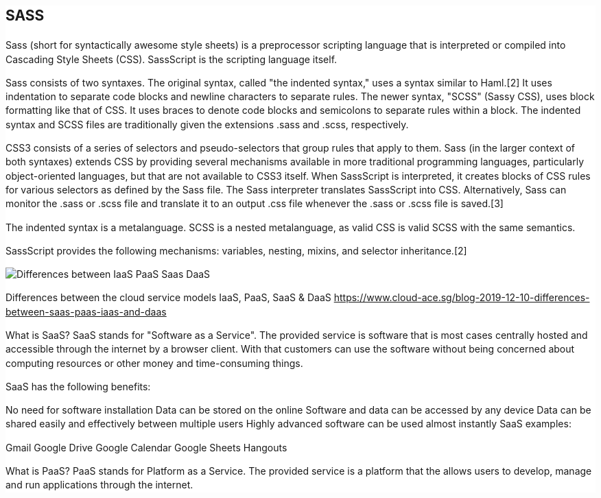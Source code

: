 ## SASS 

Sass (short for syntactically awesome style sheets) is a preprocessor scripting language that is interpreted or compiled into Cascading Style Sheets (CSS). SassScript is the scripting language itself.

Sass consists of two syntaxes. The original syntax, called "the indented syntax," uses a syntax similar to Haml.[2] It uses indentation to separate code blocks and newline characters to separate rules. The newer syntax, "SCSS" (Sassy CSS), uses block formatting like that of CSS. It uses braces to denote code blocks and semicolons to separate rules within a block. The indented syntax and SCSS files are traditionally given the extensions .sass and .scss, respectively.

CSS3 consists of a series of selectors and pseudo-selectors that group rules that apply to them. Sass (in the larger context of both syntaxes) extends CSS by providing several mechanisms available in more traditional programming languages, particularly object-oriented languages, but that are not available to CSS3 itself. When SassScript is interpreted, it creates blocks of CSS rules for various selectors as defined by the Sass file. The Sass interpreter translates SassScript into CSS. Alternatively, Sass can monitor the .sass or .scss file and translate it to an output .css file whenever the .sass or .scss file is saved.[3]

The indented syntax is a metalanguage. SCSS is a nested metalanguage, as valid CSS is valid SCSS with the same semantics.

SassScript provides the following mechanisms: variables, nesting, mixins, and selector inheritance.[2]

![Differences between IaaS PaaS Saas DaaS](https://user-images.githubusercontent.com/21187699/153480802-e4ce0914-8a3b-4228-aadc-2018c71bb2dd.png)


Differences between the cloud service models IaaS, PaaS, SaaS & DaaS
https://www.cloud-ace.sg/blog-2019-12-10-differences-between-saas-paas-iaas-and-daas


What is SaaS?
SaaS stands for "Software as a Service". The provided service is software that is most cases centrally hosted and accessible through the internet by a browser client. With that customers can use the software without being concerned about computing resources or other money and time-consuming things.

SaaS has the following benefits:

No need for software installation
Data can be stored on the online
Software and data can be accessed by any device
Data can be shared easily and effectively between multiple users
Highly advanced software can be used almost instantly
SaaS examples:

Gmail
Google Drive
Google Calendar
Google Sheets
Hangouts


What is PaaS?
PaaS stands for Platform as a Service. The provided service is a platform that the allows users to develop, manage and run applications through the internet. 
